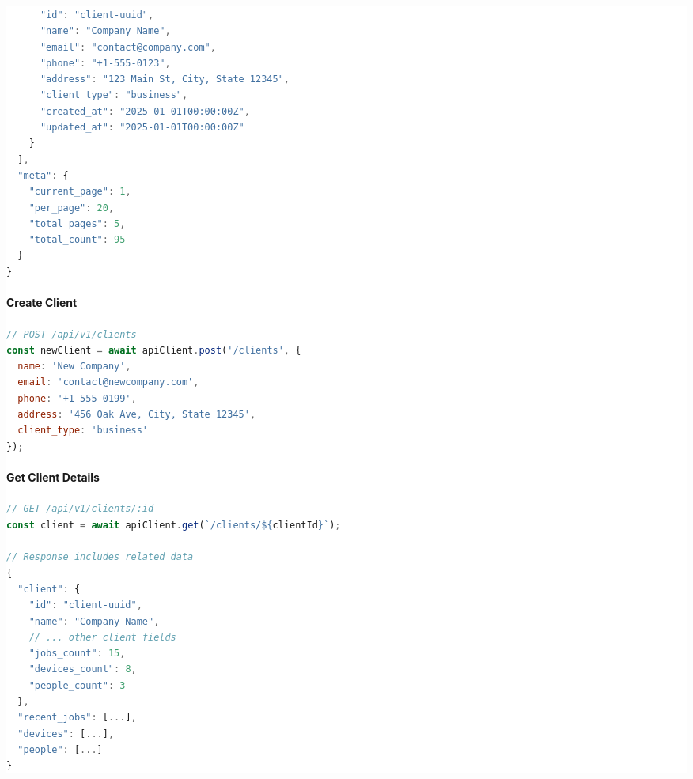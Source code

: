 ```javascript
      "id": "client-uuid",
      "name": "Company Name",
      "email": "contact@company.com",
      "phone": "+1-555-0123",
      "address": "123 Main St, City, State 12345",
      "client_type": "business",
      "created_at": "2025-01-01T00:00:00Z",
      "updated_at": "2025-01-01T00:00:00Z"
    }
  ],
  "meta": {
    "current_page": 1,
    "per_page": 20,
    "total_pages": 5,
    "total_count": 95
  }
}
```

#### Create Client
```javascript
// POST /api/v1/clients
const newClient = await apiClient.post('/clients', {
  name: 'New Company',
  email: 'contact@newcompany.com',
  phone: '+1-555-0199',
  address: '456 Oak Ave, City, State 12345',
  client_type: 'business'
});
```

#### Get Client Details
```javascript
// GET /api/v1/clients/:id
const client = await apiClient.get(`/clients/${clientId}`);

// Response includes related data
{
  "client": {
    "id": "client-uuid",
    "name": "Company Name",
    // ... other client fields
    "jobs_count": 15,
    "devices_count": 8,
    "people_count": 3
  },
  "recent_jobs": [...],
  "devices": [...],
  "people": [...]
}
```
